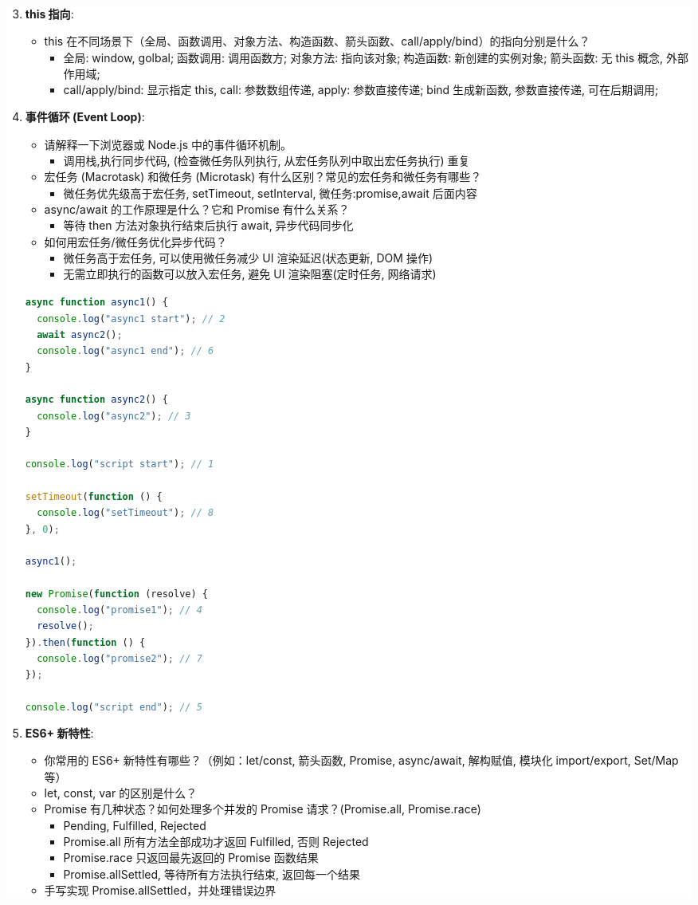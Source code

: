 3. **this 指向**:

   - this 在不同场景下（全局、函数调用、对象方法、构造函数、箭头函数、call/apply/bind）的指向分别是什么？
     - 全局: window, golbal; 函数调用: 调用函数方; 对象方法: 指向该对象; 构造函数: 新创建的实例对象; 箭头函数: 无 this 概念, 外部作用域;
     - call/apply/bind: 显示指定 this, call: 参数数组传递, apply: 参数直接传递; bind 生成新函数, 参数直接传递, 可在后期调用;

4. **事件循环 (Event Loop)**:

   - 请解释一下浏览器或 Node.js 中的事件循环机制。
     - 调用栈,执行同步代码, (检查微任务队列执行, 从宏任务队列中取出宏任务执行) 重复
   - 宏任务 (Macrotask) 和微任务 (Microtask) 有什么区别？常见的宏任务和微任务有哪些？
     - 微任务优先级高于宏任务, setTimeout, setInterval, 微任务:promise,await 后面内容
   - async/await 的工作原理是什么？它和 Promise 有什么关系？
     - 等待 then 方法对象执行结束后执行 await, 异步代码同步化
   - 如何用宏任务/微任务优化异步代码？
     - 微任务高于宏任务, 可以使用微任务减少 UI 渲染延迟(状态更新, DOM 操作)
     - 无需立即执行的函数可以放入宏任务, 避免 UI 渲染阻塞(定时任务, 网络请求)

   ```js
   async function async1() {
     console.log("async1 start"); // 2
     await async2();
     console.log("async1 end"); // 6
   }

   async function async2() {
     console.log("async2"); // 3
   }

   console.log("script start"); // 1

   setTimeout(function () {
     console.log("setTimeout"); // 8
   }, 0);

   async1();

   new Promise(function (resolve) {
     console.log("promise1"); // 4
     resolve();
   }).then(function () {
     console.log("promise2"); // 7
   });

   console.log("script end"); // 5
   ```

5. **ES6+ 新特性**:

   - 你常用的 ES6+ 新特性有哪些？（例如：let/const, 箭头函数, Promise, async/await, 解构赋值, 模块化 import/export, Set/Map 等）
   - let, const, var 的区别是什么？
   - Promise 有几种状态？如何处理多个并发的 Promise 请求？(Promise.all, Promise.race)
     - Pending, Fulfilled, Rejected
     - Promise.all 所有方法全部成功才返回 Fulfilled, 否则 Rejected
     - Promise.race 只返回最先返回的 Promise 函数结果
     - Promise.allSettled, 等待所有方法执行结束, 返回每一个结果
   - 手写实现 Promise.allSettled，并处理错误边界
